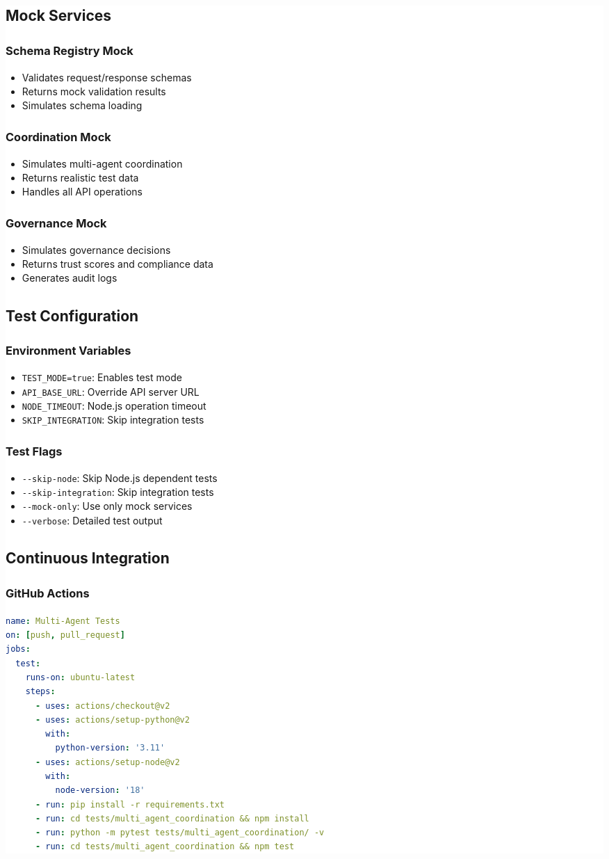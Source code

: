 ## Mock Services

### Schema Registry Mock
- Validates request/response schemas
- Returns mock validation results
- Simulates schema loading

### Coordination Mock
- Simulates multi-agent coordination
- Returns realistic test data
- Handles all API operations

### Governance Mock
- Simulates governance decisions
- Returns trust scores and compliance data
- Generates audit logs

## Test Configuration

### Environment Variables
- `TEST_MODE=true`: Enables test mode
- `API_BASE_URL`: Override API server URL
- `NODE_TIMEOUT`: Node.js operation timeout
- `SKIP_INTEGRATION`: Skip integration tests

### Test Flags
- `--skip-node`: Skip Node.js dependent tests
- `--skip-integration`: Skip integration tests
- `--mock-only`: Use only mock services
- `--verbose`: Detailed test output

## Continuous Integration

### GitHub Actions
```yaml
name: Multi-Agent Tests
on: [push, pull_request]
jobs:
  test:
    runs-on: ubuntu-latest
    steps:
      - uses: actions/checkout@v2
      - uses: actions/setup-python@v2
        with:
          python-version: '3.11'
      - uses: actions/setup-node@v2
        with:
          node-version: '18'
      - run: pip install -r requirements.txt
      - run: cd tests/multi_agent_coordination && npm install
      - run: python -m pytest tests/multi_agent_coordination/ -v
      - run: cd tests/multi_agent_coordination && npm test
```
